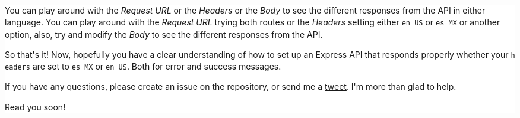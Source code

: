 You can play around with the _Request URL_ or the _Headers_ or the _Body_ to see the different responses from the API in either language.  You can play around with the _Request URL_ trying both routes or the _Headers_ setting either `en_US` or `es_MX` or another option, also, try and modify the _Body_ to see the different responses from the API.  

So that's it!
Now, hopefully you have a clear understanding of how to set up an Express API that responds properly whether your `headers` are set to `es_MX` or `en_US`. Both for error and success messages.  

If you have any questions, please create an issue on the repository, or send me a [tweet](https://twitter.com/IsraelMuCa/).
I'm more than glad to help.  

Read you soon!


